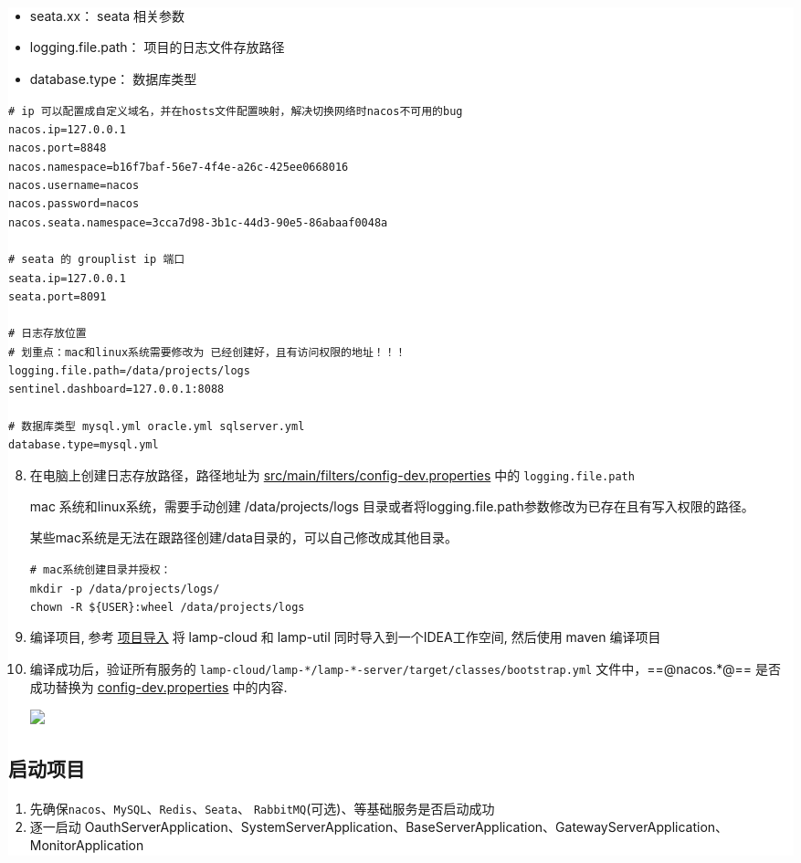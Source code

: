    - seata.xx： seata 相关参数

   - logging.file.path： 项目的日志文件存放路径

   - database.type： 数据库类型

   ```ini{15}
   # ip 可以配置成自定义域名，并在hosts文件配置映射，解决切换网络时nacos不可用的bug
   nacos.ip=127.0.0.1
   nacos.port=8848
   nacos.namespace=b16f7baf-56e7-4f4e-a26c-425ee0668016
   nacos.username=nacos
   nacos.password=nacos
   nacos.seata.namespace=3cca7d98-3b1c-44d3-90e5-86abaaf0048a
   
   # seata 的 grouplist ip 端口
   seata.ip=127.0.0.1
   seata.port=8091
   
   # 日志存放位置 
   # 划重点：mac和linux系统需要修改为 已经创建好，且有访问权限的地址！！！
   logging.file.path=/data/projects/logs
   sentinel.dashboard=127.0.0.1:8088
   
   # 数据库类型 mysql.yml oracle.yml sqlserver.yml
   database.type=mysql.yml
   ```

8. 在电脑上创建日志存放路径，路径地址为 [src/main/filters/config-dev.properties](https://gitee.com/dromara/lamp-cloud/blob/4.x_java17/src/main/filters/config-dev.properties)   中的  `logging.file.path`

   mac 系统和linux系统，需要手动创建 /data/projects/logs 目录或者将logging.file.path参数修改为已存在且有写入权限的路径。

   某些mac系统是无法在跟路径创建/data目录的，可以自己修改成其他目录。

   ```shell
   # mac系统创建目录并授权：
   mkdir -p /data/projects/logs/
   chown -R ${USER}:wheel /data/projects/logs
   ```

10. 编译项目,  参考 [项目导入](../../start/项目导入.md)  将 lamp-cloud 和 lamp-util 同时导入到一个IDEA工作空间, 然后使用 maven 编译项目

11. 编译成功后，验证所有服务的 `lamp-cloud/lamp-*/lamp-*-server/target/classes/bootstrap.yml`  文件中，==@nacos.*@== 是否成功替换为 [config-dev.properties](https://gitee.com/dromara/lamp-cloud/blob/4.x_java17/src/main/filters/config-dev.properties) 中的内容. 

    ![](/images/start/IDEA验证编译成功.png)



## 启动项目

1. 先确保`nacos`、`MySQL`、`Redis`、`Seata`、 `RabbitMQ`(可选)、等基础服务是否启动成功
2. 逐一启动 OauthServerApplication、SystemServerApplication、BaseServerApplication、GatewayServerApplication、MonitorApplication
